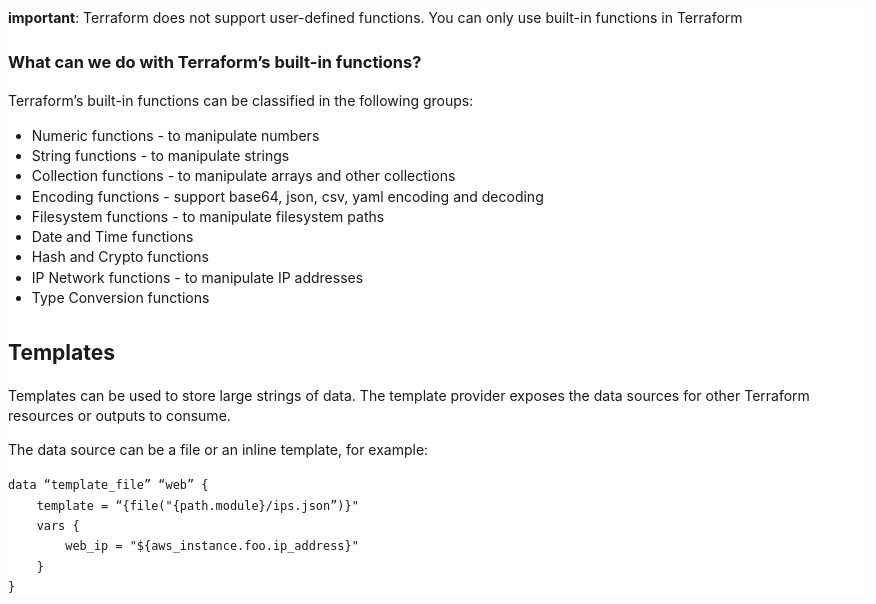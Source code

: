 **important**: Terraform does not support user-defined functions. You can only use built-in functions in  Terraform

### What can we do with Terraform’s built-in functions?

Terraform’s built-in functions can be classified in the following groups:
- Numeric functions - to manipulate numbers
- String functions - to manipulate strings
- Collection functions - to manipulate arrays and other collections
- Encoding functions - support base64, json, csv, yaml encoding and decoding
- Filesystem functions - to manipulate filesystem paths
- Date and Time functions
- Hash and Crypto functions
- IP Network functions - to manipulate IP addresses
- Type Conversion functions

## Templates

Templates can be used to store large strings of data. The template provider
exposes the data sources for other Terraform resources or outputs to consume.

The data source can be a file or an inline template, for example:

```
data “template_file” “web” {
	template = “{file("{path.module}/ips.json”)}"
	vars {
		web_ip = "${aws_instance.foo.ip_address}"
	}
}
```